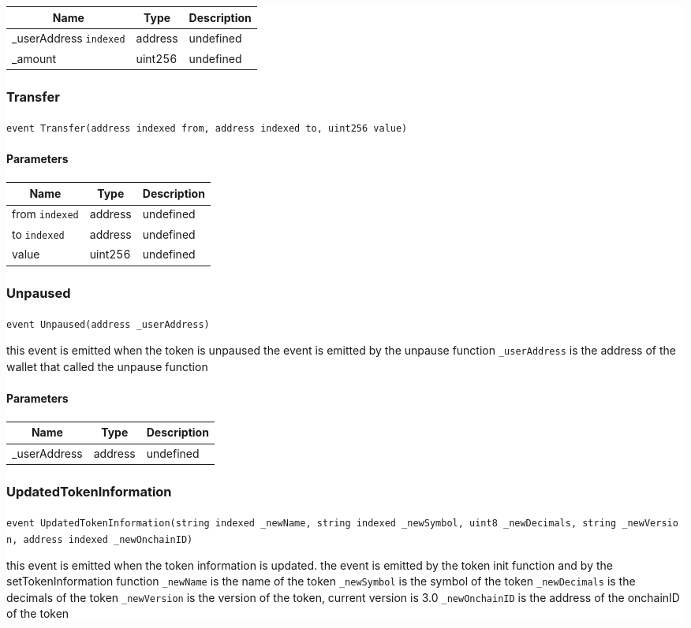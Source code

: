 | Name | Type | Description |
|---|---|---|
| _userAddress `indexed` | address | undefined |
| _amount  | uint256 | undefined |

### Transfer

```solidity
event Transfer(address indexed from, address indexed to, uint256 value)
```





#### Parameters

| Name | Type | Description |
|---|---|---|
| from `indexed` | address | undefined |
| to `indexed` | address | undefined |
| value  | uint256 | undefined |

### Unpaused

```solidity
event Unpaused(address _userAddress)
```

this event is emitted when the token is unpaused  the event is emitted by the unpause function  `_userAddress` is the address of the wallet that called the unpause function



#### Parameters

| Name | Type | Description |
|---|---|---|
| _userAddress  | address | undefined |

### UpdatedTokenInformation

```solidity
event UpdatedTokenInformation(string indexed _newName, string indexed _newSymbol, uint8 _newDecimals, string _newVersion, address indexed _newOnchainID)
```

this event is emitted when the token information is updated.  the event is emitted by the token init function and by the setTokenInformation function  `_newName` is the name of the token  `_newSymbol` is the symbol of the token  `_newDecimals` is the decimals of the token  `_newVersion` is the version of the token, current version is 3.0  `_newOnchainID` is the address of the onchainID of the token

